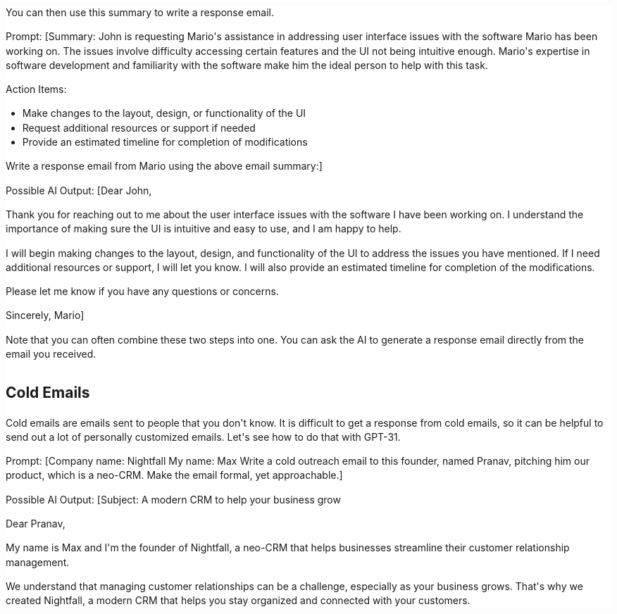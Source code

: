 You can then use this summary to write a response email.

Prompt:
[Summary: John is requesting Mario's assistance in addressing user interface issues with the software Mario has been working on. The issues involve difficulty accessing certain features and the UI not being intuitive enough. Mario's expertise in software development and familiarity with the software make him the ideal person to help with this task.

Action Items:
- Make changes to the layout, design, or functionality of the UI
- Request additional resources or support if needed
- Provide an estimated timeline for completion of modifications

Write a response email from Mario using the above email summary:]

Possible AI Output:
[Dear John,

Thank you for reaching out to me about the user interface issues with the software I have been working on. I understand the importance of making sure the UI is intuitive and easy to use, and I am happy to help.

I will begin making changes to the layout, design, and functionality of the UI to address the issues you have mentioned. If I need additional resources or support, I will let you know. I will also provide an estimated timeline for completion of the modifications.

Please let me know if you have any questions or concerns.

Sincerely,
Mario]

Note that you can often combine these two steps into one. You can ask the AI to generate a response email directly from the email you received.

## Cold Emails

Cold emails are emails sent to people that you don't know. It is difficult to get a response from cold emails, so it can be helpful to send out a lot of personally customized emails. Let's see how to do that with GPT-31.

Prompt:
[Company name: Nightfall
My name: Max
Write a cold outreach email to this founder, named Pranav, pitching him our product, which is a neo-CRM. Make the email formal, yet approachable.]

Possible AI Output:
[Subject: A modern CRM to help your business grow

Dear Pranav,

My name is Max and I'm the founder of Nightfall, a neo-CRM that helps businesses streamline their customer relationship management.

We understand that managing customer relationships can be a challenge, especially as your business grows. That's why we created Nightfall, a modern CRM that helps you stay organized and connected with your customers.
